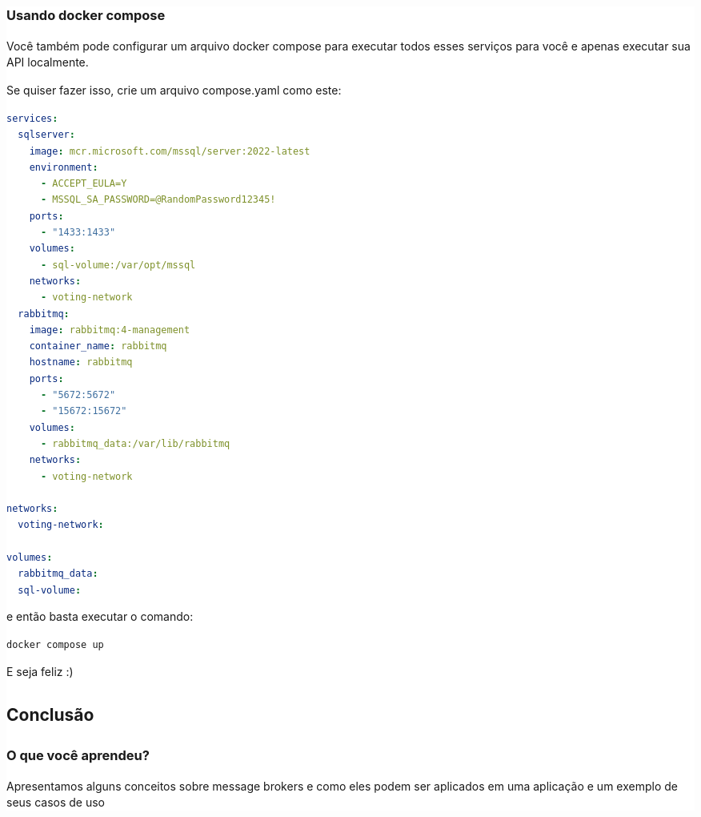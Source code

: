 ### Usando docker compose

Você também pode configurar um arquivo docker compose para executar todos esses serviços para você e apenas executar sua API localmente.

Se quiser fazer isso, crie um arquivo compose.yaml como este:

```yaml
services:
  sqlserver:
    image: mcr.microsoft.com/mssql/server:2022-latest
    environment:
      - ACCEPT_EULA=Y
      - MSSQL_SA_PASSWORD=@RandomPassword12345!
    ports:
      - "1433:1433"
    volumes:
      - sql-volume:/var/opt/mssql
    networks:
      - voting-network
  rabbitmq:
    image: rabbitmq:4-management
    container_name: rabbitmq
    hostname: rabbitmq
    ports:
      - "5672:5672"
      - "15672:15672"
    volumes:
      - rabbitmq_data:/var/lib/rabbitmq
    networks:
      - voting-network

networks:
  voting-network:

volumes:
  rabbitmq_data:
  sql-volume:
```

e então basta executar o comando:

```bash
docker compose up
```

E seja feliz :)

## Conclusão

### O que você aprendeu?

Apresentamos alguns conceitos sobre message brokers e como eles podem ser aplicados em uma aplicação e um exemplo de seus casos de uso
